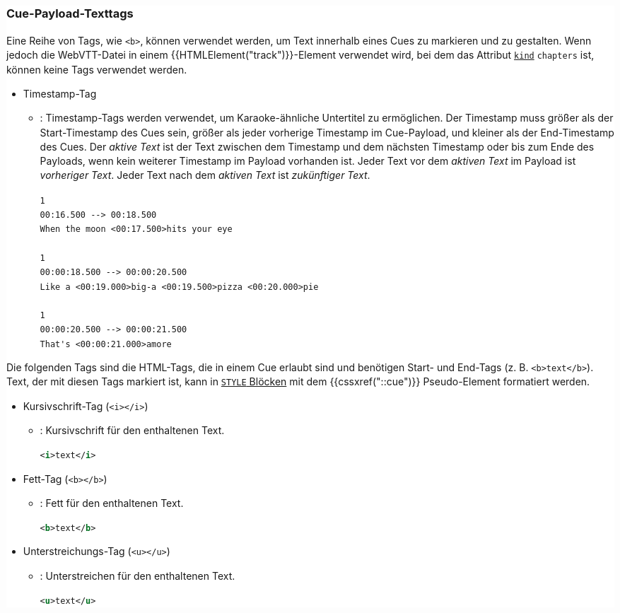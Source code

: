 ### Cue-Payload-Texttags

Eine Reihe von Tags, wie `<b>`, können verwendet werden, um Text innerhalb eines Cues zu markieren und zu gestalten.
Wenn jedoch die WebVTT-Datei in einem {{HTMLElement("track")}}-Element verwendet wird, bei dem das Attribut [`kind`](/de/docs/Web/HTML/Reference/Elements/track#kind) `chapters` ist, können keine Tags verwendet werden.

- Timestamp-Tag
  - : Timestamp-Tags werden verwendet, um Karaoke-ähnliche Untertitel zu ermöglichen.
    Der Timestamp muss größer als der Start-Timestamp des Cues sein, größer als jeder vorherige Timestamp im Cue-Payload, und kleiner als der End-Timestamp des Cues.
    Der _aktive Text_ ist der Text zwischen dem Timestamp und dem nächsten Timestamp oder bis zum Ende des Payloads, wenn kein weiterer Timestamp im Payload vorhanden ist.
    Jeder Text vor dem _aktiven Text_ im Payload ist _vorheriger Text_.
    Jeder Text nach dem _aktiven Text_ ist _zukünftiger Text_.

    ```plain
    1
    00:16.500 --> 00:18.500
    When the moon <00:17.500>hits your eye

    1
    00:00:18.500 --> 00:00:20.500
    Like a <00:19.000>big-a <00:19.500>pizza <00:20.000>pie

    1
    00:00:20.500 --> 00:00:21.500
    That's <00:00:21.000>amore
    ```

Die folgenden Tags sind die HTML-Tags, die in einem Cue erlaubt sind und benötigen Start- und End-Tags (z. B. `<b>text</b>`).
Text, der mit diesen Tags markiert ist, kann in [`STYLE` Blöcken](#style-blöcke) mit dem {{cssxref("::cue")}} Pseudo-Element formatiert werden.

- Kursivschrift-Tag (`<i></i>`)
  - : Kursivschrift für den enthaltenen Text.

    ```xml
    <i>text</i>
    ```

- Fett-Tag (`<b></b>`)
  - : Fett für den enthaltenen Text.

    ```xml
    <b>text</b>
    ```

- Unterstreichungs-Tag (`<u></u>`)
  - : Unterstreichen für den enthaltenen Text.

    ```xml
    <u>text</u>
    ```
